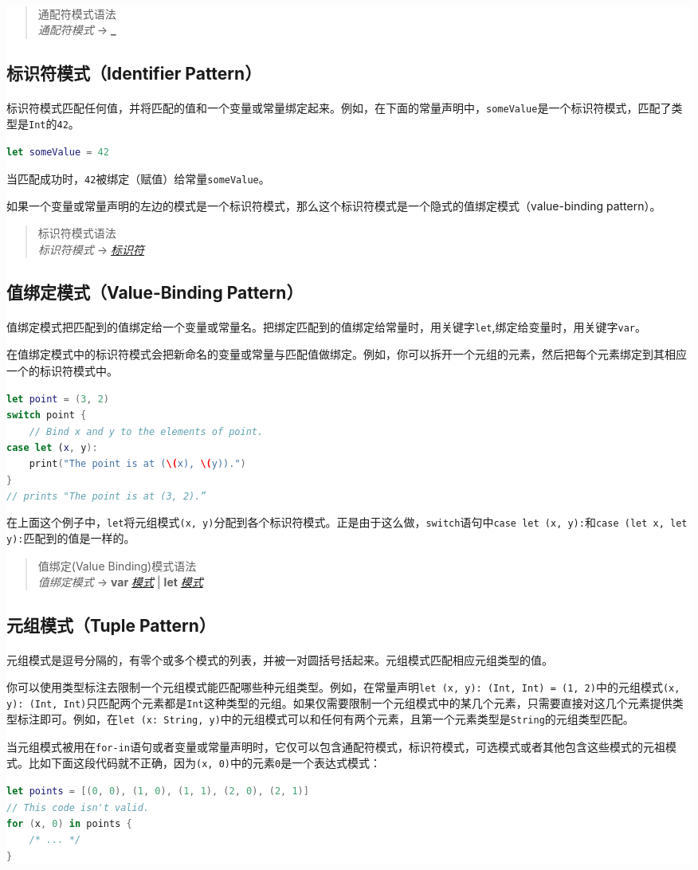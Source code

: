 > 通配符模式语法  
> *通配符模式* → **_**  

<a name="identifier_pattern"></a>
## 标识符模式（Identifier Pattern）

标识符模式匹配任何值，并将匹配的值和一个变量或常量绑定起来。例如，在下面的常量声明中，`someValue`是一个标识符模式，匹配了类型是`Int`的`42`。

```swift
let someValue = 42
```

当匹配成功时，`42`被绑定（赋值）给常量`someValue`。

如果一个变量或常量声明的左边的模式是一个标识符模式，那么这个标识符模式是一个隐式的值绑定模式（value-binding pattern）。

> 标识符模式语法  
> *标识符模式* → [*标识符*](LexicalStructure.html#identifier)  

<a name="value-binding_pattern"></a>
## 值绑定模式（Value-Binding Pattern）

值绑定模式把匹配到的值绑定给一个变量或常量名。把绑定匹配到的值绑定给常量时，用关键字`let`,绑定给变量时，用关键字`var`。

在值绑定模式中的标识符模式会把新命名的变量或常量与匹配值做绑定。例如，你可以拆开一个元组的元素，然后把每个元素绑定到其相应一个的标识符模式中。

```swift
let point = (3, 2)
switch point {
    // Bind x and y to the elements of point.
case let (x, y):
    print("The point is at (\(x), \(y)).")
}
// prints "The point is at (3, 2).”
```

在上面这个例子中，`let`将元组模式`(x, y)`分配到各个标识符模式。正是由于这么做，`switch`语句中`case let (x, y):`和`case (let x, let y):`匹配到的值是一样的。

> 值绑定(Value Binding)模式语法  
> *值绑定模式* → **var** [*模式*](../chapter3/07_Patterns.html#pattern) | **let** [*模式*](../chapter3/07_Patterns.html#pattern)  

<a name="tuple_pattern"></a>
## 元组模式（Tuple Pattern）

元组模式是逗号分隔的，有零个或多个模式的列表，并被一对圆括号括起来。元组模式匹配相应元组类型的值。

你可以使用类型标注去限制一个元组模式能匹配哪些种元组类型。例如，在常量声明`let (x, y): (Int, Int) = (1, 2)`中的元组模式`(x, y): (Int, Int)`只匹配两个元素都是`Int`这种类型的元组。如果仅需要限制一个元组模式中的某几个元素，只需要直接对这几个元素提供类型标注即可。例如，在`let (x: String, y)`中的元组模式可以和任何有两个元素，且第一个元素类型是`String`的元组类型匹配。

当元组模式被用在`for-in`语句或者变量或常量声明时，它仅可以包含通配符模式，标识符模式，可选模式或者其他包含这些模式的元祖模式。比如下面这段代码就不正确，因为`(x, 0)`中的元素`0`是一个表达式模式：

```swift
let points = [(0, 0), (1, 0), (1, 1), (2, 0), (2, 1)]
// This code isn't valid.
for (x, 0) in points {
    /* ... */
}
```
